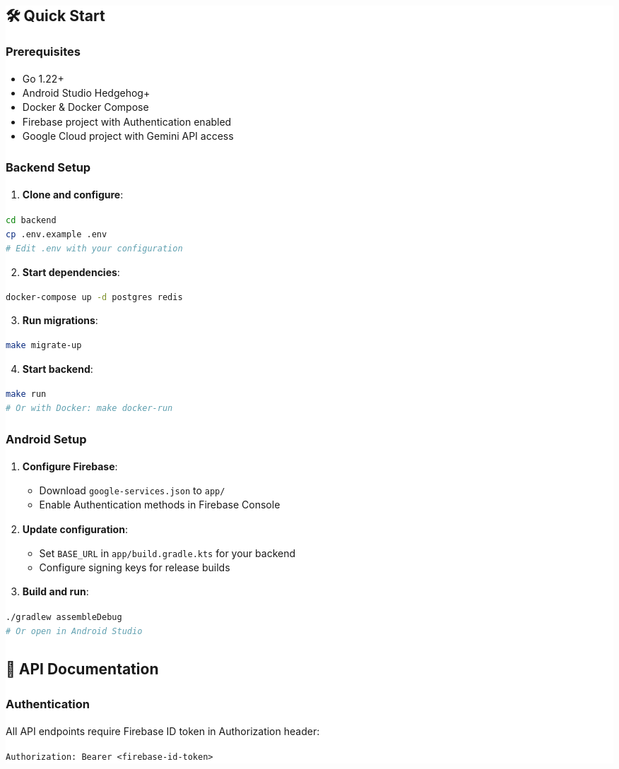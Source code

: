 ## 🛠️ Quick Start

### Prerequisites
- Go 1.22+
- Android Studio Hedgehog+
- Docker & Docker Compose
- Firebase project with Authentication enabled
- Google Cloud project with Gemini API access

### Backend Setup

1. **Clone and configure**:
```bash
cd backend
cp .env.example .env
# Edit .env with your configuration
```

2. **Start dependencies**:
```bash
docker-compose up -d postgres redis
```

3. **Run migrations**:
```bash
make migrate-up
```

4. **Start backend**:
```bash
make run
# Or with Docker: make docker-run
```

### Android Setup

1. **Configure Firebase**:
   - Download `google-services.json` to `app/`
   - Enable Authentication methods in Firebase Console

2. **Update configuration**:
   - Set `BASE_URL` in `app/build.gradle.kts` for your backend
   - Configure signing keys for release builds

3. **Build and run**:
```bash
./gradlew assembleDebug
# Or open in Android Studio
```

## 📖 API Documentation

### Authentication
All API endpoints require Firebase ID token in Authorization header:
```
Authorization: Bearer <firebase-id-token>
```
